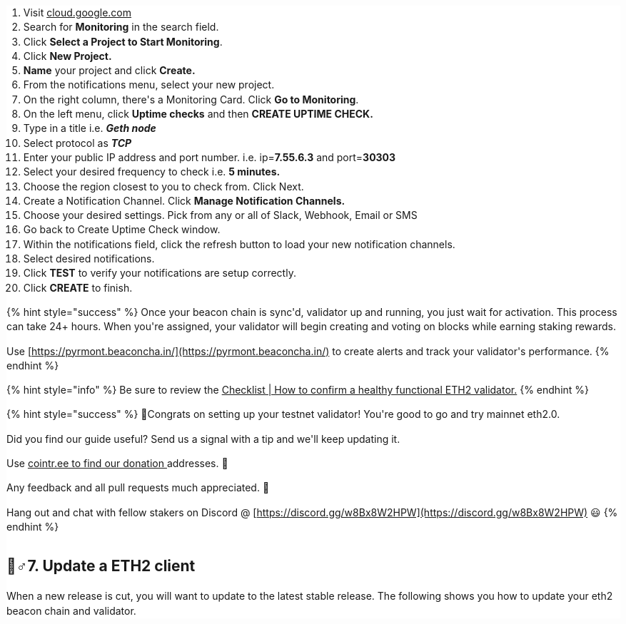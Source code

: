 1. Visit [cloud.google.com](https://cloud.google.com/)
2. Search for **Monitoring** in the search field.
3. Click **Select a Project to Start Monitoring**.
4. Click **New Project.**
5. **Name** your project and click **Create.**
6. From the notifications menu, select your new project.
7. On the right column, there's a Monitoring Card. Click **Go to Monitoring**.
8. On the left menu, click **Uptime checks** and then **CREATE UPTIME CHECK.**
9. Type in a title i.e. _**Geth node**_ 
10. Select protocol as _**TCP**_
11. Enter your public IP address and port number. i.e. ip=**7.55.6.3** and port=**30303**
12. Select your desired frequency to check i.e. **5 minutes.**
13. Choose the region closest to you to check from. Click Next.
14. Create a Notification Channel. Click **Manage Notification Channels.**
15. Choose your desired settings. Pick from any or all of Slack, Webhook, Email or SMS
16. Go back to Create Uptime Check window. 
17. Within the notifications field, click the refresh button to load your new notification channels.
18. Select desired notifications.
19. Click **TEST** to verify your notifications are setup correctly.
20. Click **CREATE** to finish.

{% hint style="success" %}
Once your beacon chain is sync'd, validator up and running, you just wait for activation. This process can take 24+ hours. When you're assigned, your validator will begin creating and voting on blocks while earning staking rewards.

Use [https://pyrmont.beaconcha.in/](https://pyrmont.beaconcha.in/) to create alerts and track your validator's performance.
{% endhint %}

{% hint style="info" %}
Be sure to review the [Checklist \| How to confirm a healthy functional ETH2 validator.](guide-or-how-to-setup-a-validator-on-eth2-mainnet/checklist-or-how-to-confirm-a-healthy-functional-eth2-validator.md)
{% endhint %}

{% hint style="success" %}
🎉Congrats on setting up your testnet validator! You're good to go and try mainnet eth2.0.

Did you find our guide useful? Send us a signal with a tip and we'll keep updating it.

Use [cointr.ee to find our donation ](https://cointr.ee/coincashew)addresses. 🙏 

Any feedback and all pull requests much appreciated. 🌛 

Hang out and chat with fellow stakers on Discord @ [https://discord.gg/w8Bx8W2HPW](https://discord.gg/w8Bx8W2HPW) 😃 
{% endhint %}

## 🧙♂7. Update a ETH2 client

When a new release is cut, you will want to update to the latest stable release. The following shows you how to update your eth2 beacon chain and validator.
